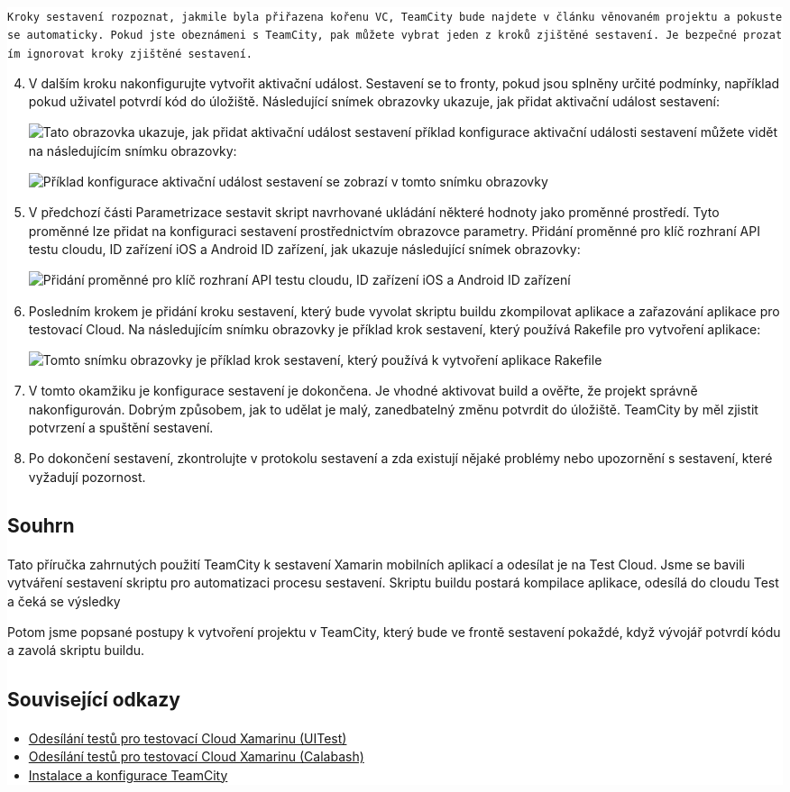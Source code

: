     Kroky sestavení rozpoznat, jakmile byla přiřazena kořenu VC, TeamCity bude najdete v článku věnovaném projektu a pokuste se automaticky. Pokud jste obeznámeni s TeamCity, pak můžete vybrat jeden z kroků zjištěné sestavení. Je bezpečné prozatím ignorovat kroky zjištěné sestavení.

4. V dalším kroku nakonfigurujte vytvořit aktivační událost. Sestavení se to fronty, pokud jsou splněny určité podmínky, například pokud uživatel potvrdí kód do úložiště. Následující snímek obrazovky ukazuje, jak přidat aktivační událost sestavení:

    ![Tato obrazovka ukazuje, jak přidat aktivační událost sestavení](teamcity-images/image8.png "tento snímek obrazovky ukazuje, jak přidat aktivační událost sestavení") příklad konfigurace aktivační události sestavení můžete vidět na následujícím snímku obrazovky:

    ![Příklad konfigurace aktivační událost sestavení se zobrazí v tomto snímku obrazovky](teamcity-images/image9.png "na tomto snímku obrazovky můžete zobrazit příklad konfigurace aktivační události sestavení")

5. V předchozí části Parametrizace sestavit skript navrhované ukládání některé hodnoty jako proměnné prostředí. Tyto proměnné lze přidat na konfiguraci sestavení prostřednictvím obrazovce parametry. Přidání proměnné pro klíč rozhraní API testu cloudu, ID zařízení iOS a Android ID zařízení, jak ukazuje následující snímek obrazovky:

    ![Přidání proměnné pro klíč rozhraní API testu cloudu, ID zařízení iOS a Android ID zařízení](teamcity-images/image11.png "přidejte proměnné pro klíč rozhraní API testu cloudu, ID zařízení iOS a Android ID zařízení")

6. Posledním krokem je přidání kroku sestavení, který bude vyvolat skriptu buildu zkompilovat aplikace a zařazování aplikace pro testovací Cloud. Na následujícím snímku obrazovky je příklad krok sestavení, který používá Rakefile pro vytvoření aplikace:

    ![Tomto snímku obrazovky je příklad krok sestavení, který používá k vytvoření aplikace Rakefile](teamcity-images/image12.png "tomto snímku obrazovky je příklad krok sestavení, který používá Rakefile pro vytvoření aplikace")

7. V tomto okamžiku je konfigurace sestavení je dokončena. Je vhodné aktivovat build a ověřte, že projekt správně nakonfigurován. Dobrým způsobem, jak to udělat je malý, zanedbatelný změnu potvrdit do úložiště. TeamCity by měl zjistit potvrzení a spuštění sestavení.

8. Po dokončení sestavení, zkontrolujte v protokolu sestavení a zda existují nějaké problémy nebo upozornění s sestavení, které vyžadují pozornost.

## <a name="summary"></a>Souhrn

Tato příručka zahrnutých použití TeamCity k sestavení Xamarin mobilních aplikací a odesílat je na Test Cloud. Jsme se bavili vytváření sestavení skriptu pro automatizaci procesu sestavení. Skriptu buildu postará kompilace aplikace, odesílá do cloudu Test a čeká se výsledky

Potom jsme popsané postupy k vytvoření projektu v TeamCity, který bude ve frontě sestavení pokaždé, když vývojář potvrdí kódu a zavolá skriptu buildu.

## <a name="related-links"></a>Související odkazy

- [Odesílání testů pro testovací Cloud Xamarinu (UITest)](https://developer.xamarin.com~/testcloud/uitest/working-with/submitting-tests-to-xamarin-test-cloud/)
- [Odesílání testů pro testovací Cloud Xamarinu (Calabash)](https://developer.xamarin.com~/testcloud/calabash/working-with/submitting-tests-to-xamarin-test-cloud/)
- [Instalace a konfigurace TeamCity](http://confluence.jetbrains.com/display/TCD8/Installing+and+Configuring+the+TeamCity+Server)
